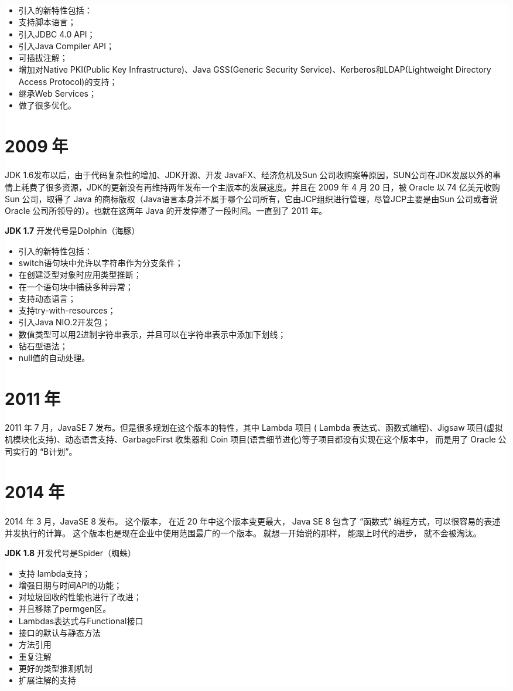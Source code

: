 - 引入的新特性包括：
- 支持脚本语言；
- 引入JDBC 4.0 API；
- 引入Java Compiler API；
- 可插拔注解；
- 增加对Native PKI(Public Key Infrastructure)、Java GSS(Generic Security Service)、Kerberos和LDAP(Lightweight Directory Access Protocol)的支持；
- 继承Web Services；
- 做了很多优化。

# 2009 年

JDK 1.6发布以后，由于代码复杂性的增加、JDK开源、开发 JavaFX、经济危机及Sun 公司收购案等原因，SUN公司在JDK发展以外的事情上耗费了很多资源，JDK的更新没有再维持两年发布一个主版本的发展速度。并且在 2009 年 4 月 20 日，被 Oracle 以 74 亿美元收购 Sun 公司，取得了 Java 的商标版权（Java语言本身并不属于哪个公司所有，它由JCP组织进行管理，尽管JCP主要是由Sun 公司或者说 Oracle 公司所领导的）。也就在这两年 Java 的开发停滞了一段时间。一直到了 2011 年。

**JDK 1.7**  开发代号是Dolphin（海豚）

- 引入的新特性包括：
- switch语句块中允许以字符串作为分支条件；
- 在创建泛型对象时应用类型推断；
- 在一个语句块中捕获多种异常；
- 支持动态语言；
- 支持try-with-resources；
- 引入Java NIO.2开发包；
- 数值类型可以用2进制字符串表示，并且可以在字符串表示中添加下划线；
- 钻石型语法；
- null值的自动处理。

# 2011 年

2011 年 7 月，JavaSE 7 发布。但是很多规划在这个版本的特性，其中 Lambda 项目 ( Lambda 表达式、函数式编程)、Jigsaw 项目(虚拟机模块化支持)、动态语言支持、GarbageFirst 收集器和 Coin 项目(语言细节进化)等子项目都没有实现在这个版本中， 而是用了 Oracle 公司实行的 “B计划”。

# 2014 年

2014 年 3 月，JavaSE 8 发布。 这个版本， 在近 20 年中这个版本变更最大， Java SE 8 包含了 “函数式” 编程方式，可以很容易的表述并发执行的计算。 这个版本也是现在企业中使用范围最广的一个版本。 就想一开始说的那样， 能跟上时代的进步， 就不会被淘汰。

**JDK 1.8**  开发代号是Spider（蜘蛛）

- 支持 lambda支持；
- 增强日期与时间API的功能；
- 对垃圾回收的性能也进行了改进；
- 并且移除了permgen区。
- Lambdas表达式与Functional接口
- 接口的默认与静态方法
- 方法引用
- 重复注解
- 更好的类型推测机制
- 扩展注解的支持
